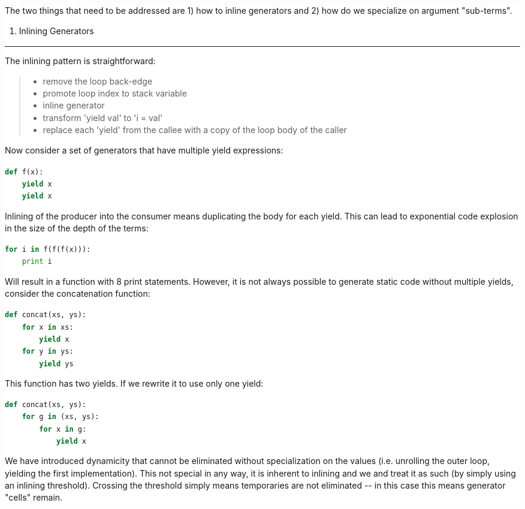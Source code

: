 The two things that need to be addressed are 1) how to inline generators
and 2) how do we specialize on argument "sub-terms".

1. Inlining Generators
----------------------

The inlining pattern is straightforward:

> -   remove the loop back-edge
> -   promote loop index to stack variable
> -   inline generator
> -   transform 'yield val' to 'i = val'
> -   replace each 'yield' from the callee with a copy of the loop body
>     of the caller

Now consider a set of generators that have multiple yield expressions:

```python
def f(x):
    yield x
    yield x
```

Inlining of the producer into the consumer means duplicating the body
for each yield. This can lead to exponential code explosion in the size
of the depth of the terms:

```python
for i in f(f(f(x))):
    print i
```

Will result in a function with 8 print statements. However, it is not
always possible to generate static code without multiple yields,
consider the concatenation function:

```python
def concat(xs, ys):
    for x in xs:
        yield x
    for y in ys:
        yield ys
```

This function has two yields. If we rewrite it to use only one yield:

```python
def concat(xs, ys):
    for g in (xs, ys):
        for x in g:
            yield x
```

We have introduced dynamicity that cannot be eliminated without
specialization on the values (i.e. unrolling the outer loop, yielding
the first implementation). This not special in any way, it is inherent
to inlining and we and treat it as such (by simply using an inlining
threshold). Crossing the threshold simply means temporaries are not
eliminated -- in this case this means generator "cells" remain.
